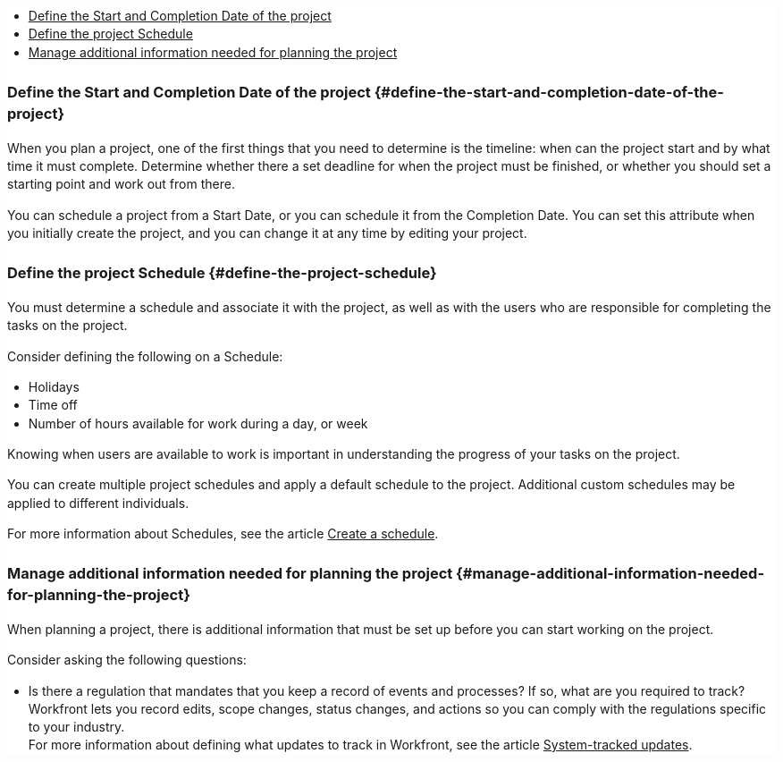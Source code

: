 * [Define the Start and Completion Date of the project](#define-the-start-and-completion-date-of-the-project) 
* [Define the project Schedule](#define-the-project-schedule) 
* [Manage additional information needed for planning the project](#manage-additional-information-needed-for-planning-the-project)

### Define the Start and Completion Date of the project {#define-the-start-and-completion-date-of-the-project}

When you plan a project, one of the first things that you need to determine is the timeline: when can the project start and by what time it must complete. Determine whether there a set deadline for when the project must be finished, or whether you should set a starting point and work out from there.&nbsp;

You can schedule a project from a Start Date, or you can schedule it from the Completion Date. You can set this attribute when you initially create the project, and you can change it at any time by editing your project.

### Define the project Schedule {#define-the-project-schedule}

You must determine a schedule and associate it with the project, as well as with the users who are responsible for completing the tasks on the project.&nbsp;

Consider defining the following on a Schedule:

* Holidays
* Time off
* Number of hours available for work during a day, or week

Knowing when users are available to work is important in understanding the progress of your tasks on the project.&nbsp;

You can create multiple project schedules and apply a default schedule to the project. Additional custom schedules may be applied to different individuals.

For more information about Schedules, see the article [Create a schedule](../../../administration-and-setup/set-up-workfront/configure-timesheets-schedules/create-schedules.md).

### Manage additional information needed for planning the project {#manage-additional-information-needed-for-planning-the-project}

When planning a project, there is additional information that must be set up before you can start working on the project.&nbsp;

Consider asking the following questions:

* Is there a regulation that mandates that you keep a record of events and processes? If so, what are you required to track?  
  Workfront lets you record edits, scope changes, status changes, and actions so you can comply with the regulations specific to your industry.  
  For more information about defining what updates to track in Workfront, see the article [System-tracked updates](../../../administration-and-setup/set-up-workfront/system-tracked-update-feeds/system-tracked-update-feeds.md).
